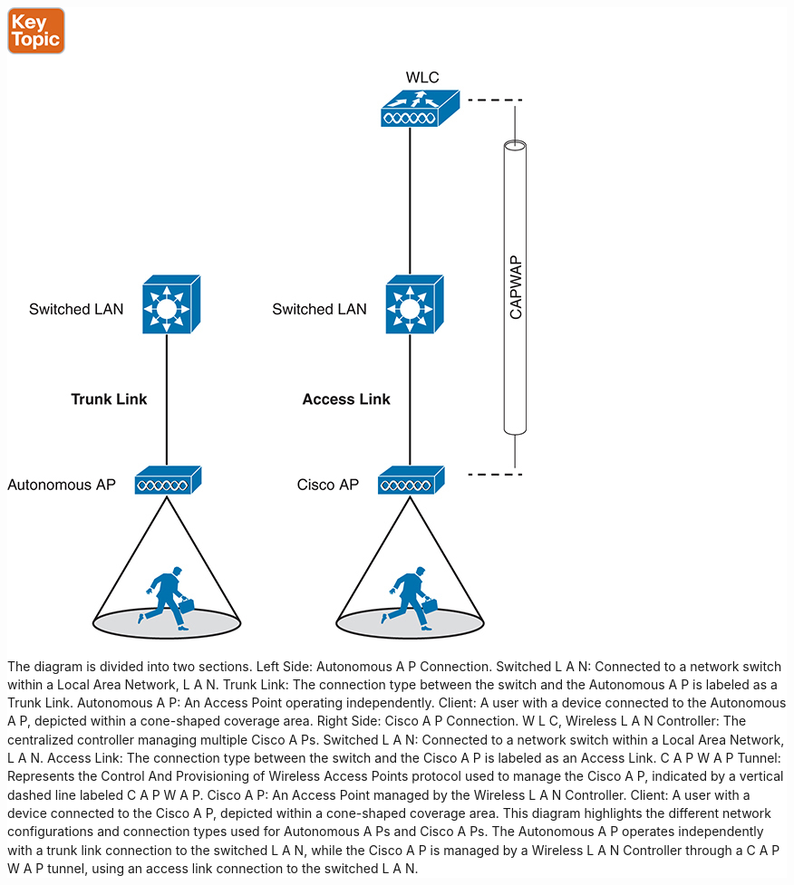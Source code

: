 ![Key Topic button.](images/vol2_key_topic.jpg)

![A diagram illustrates the comparison between the connections to Autonomous Access Points, A Ps, and Cisco A Ps within a network.](images/vol2_04fig01.jpg)


The diagram is divided into two sections. Left Side: Autonomous A P Connection. Switched L A N: Connected to a network switch within a Local Area Network, L A N. Trunk Link: The connection type between the switch and the Autonomous A P is labeled as a Trunk Link. Autonomous A P: An Access Point operating independently. Client: A user with a device connected to the Autonomous A P, depicted within a cone-shaped coverage area. Right Side: Cisco A P Connection. W L C, Wireless L A N Controller: The centralized controller managing multiple Cisco A Ps. Switched L A N: Connected to a network switch within a Local Area Network, L A N. Access Link: The connection type between the switch and the Cisco A P is labeled as an Access Link. C A P W A P Tunnel: Represents the Control And Provisioning of Wireless Access Points protocol used to manage the Cisco A P, indicated by a vertical dashed line labeled C A P W A P. Cisco A P: An Access Point managed by the Wireless L A N Controller. Client: A user with a device connected to the Cisco A P, depicted within a cone-shaped coverage area. This diagram highlights the different network configurations and connection types used for Autonomous A Ps and Cisco A Ps. The Autonomous A P operates independently with a trunk link connection to the switched L A N, while the Cisco A P is managed by a Wireless L A N Controller through a C A P W A P tunnel, using an access link connection to the switched L A N.
